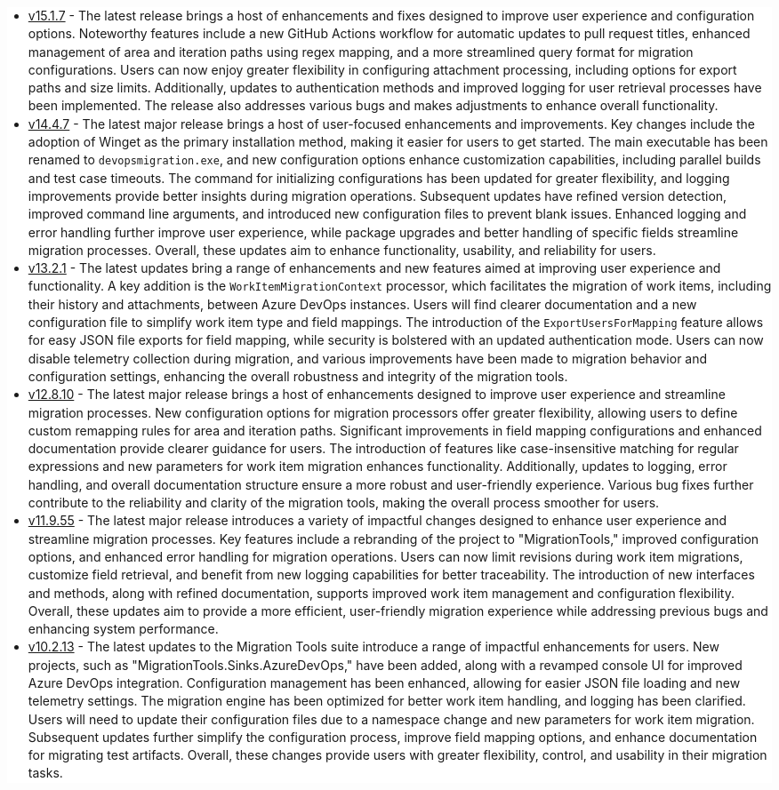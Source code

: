 - [v15.1.7](https://github.com/nkdAgility/azure-devops-migration-tools/releases/tag/v15.1.7) - The latest release brings a host of enhancements and fixes designed to improve user experience and configuration options. Noteworthy features include a new GitHub Actions workflow for automatic updates to pull request titles, enhanced management of area and iteration paths using regex mapping, and a more streamlined query format for migration configurations. Users can now enjoy greater flexibility in configuring attachment processing, including options for export paths and size limits. Additionally, updates to authentication methods and improved logging for user retrieval processes have been implemented. The release also addresses various bugs and makes adjustments to enhance overall functionality.
- [v14.4.7](https://github.com/nkdAgility/azure-devops-migration-tools/releases/tag/v14.4.7) - The latest major release brings a host of user-focused enhancements and improvements. Key changes include the adoption of Winget as the primary installation method, making it easier for users to get started. The main executable has been renamed to `devopsmigration.exe`, and new configuration options enhance customization capabilities, including parallel builds and test case timeouts. The command for initializing configurations has been updated for greater flexibility, and logging improvements provide better insights during migration operations. Subsequent updates have refined version detection, improved command line arguments, and introduced new configuration files to prevent blank issues. Enhanced logging and error handling further improve user experience, while package upgrades and better handling of specific fields streamline migration processes. Overall, these updates aim to enhance functionality, usability, and reliability for users.
- [v13.2.1](https://github.com/nkdAgility/azure-devops-migration-tools/releases/tag/v13.2.1) - The latest updates bring a range of enhancements and new features aimed at improving user experience and functionality. A key addition is the `WorkItemMigrationContext` processor, which facilitates the migration of work items, including their history and attachments, between Azure DevOps instances. Users will find clearer documentation and a new configuration file to simplify work item type and field mappings. The introduction of the `ExportUsersForMapping` feature allows for easy JSON file exports for field mapping, while security is bolstered with an updated authentication mode. Users can now disable telemetry collection during migration, and various improvements have been made to migration behavior and configuration settings, enhancing the overall robustness and integrity of the migration tools.
- [v12.8.10](https://github.com/nkdAgility/azure-devops-migration-tools/releases/tag/v12.8.10) - The latest major release brings a host of enhancements designed to improve user experience and streamline migration processes. New configuration options for migration processors offer greater flexibility, allowing users to define custom remapping rules for area and iteration paths. Significant improvements in field mapping configurations and enhanced documentation provide clearer guidance for users. The introduction of features like case-insensitive matching for regular expressions and new parameters for work item migration enhances functionality. Additionally, updates to logging, error handling, and overall documentation structure ensure a more robust and user-friendly experience. Various bug fixes further contribute to the reliability and clarity of the migration tools, making the overall process smoother for users.
- [v11.9.55](https://github.com/nkdAgility/azure-devops-migration-tools/releases/tag/v11.9.55) - The latest major release introduces a variety of impactful changes designed to enhance user experience and streamline migration processes. Key features include a rebranding of the project to "MigrationTools," improved configuration options, and enhanced error handling for migration operations. Users can now limit revisions during work item migrations, customize field retrieval, and benefit from new logging capabilities for better traceability. The introduction of new interfaces and methods, along with refined documentation, supports improved work item management and configuration flexibility. Overall, these updates aim to provide a more efficient, user-friendly migration experience while addressing previous bugs and enhancing system performance.
- [v10.2.13](https://github.com/nkdAgility/azure-devops-migration-tools/releases/tag/v10.2.13) - The latest updates to the Migration Tools suite introduce a range of impactful enhancements for users. New projects, such as "MigrationTools.Sinks.AzureDevOps," have been added, along with a revamped console UI for improved Azure DevOps integration. Configuration management has been enhanced, allowing for easier JSON file loading and new telemetry settings. The migration engine has been optimized for better work item handling, and logging has been clarified. Users will need to update their configuration files due to a namespace change and new parameters for work item migration. Subsequent updates further simplify the configuration process, improve field mapping options, and enhance documentation for migrating test artifacts. Overall, these changes provide users with greater flexibility, control, and usability in their migration tasks.